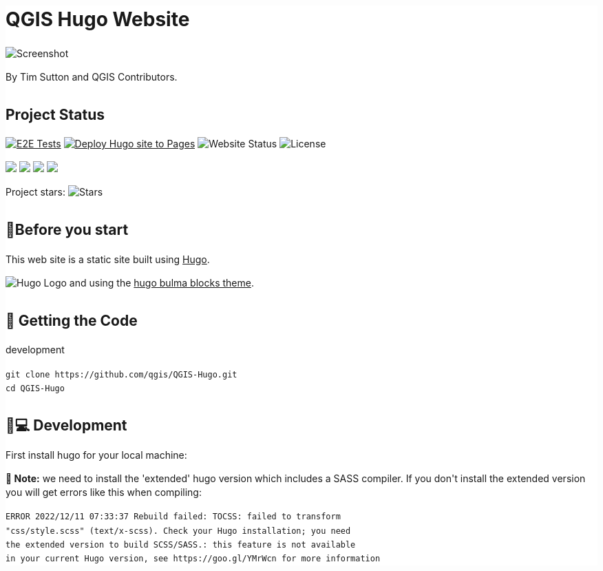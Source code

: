 # QGIS Hugo Website

![Screenshot](./img/hugo-preview.png)

By Tim Sutton and QGIS Contributors.

## Project Status

[![E2E Tests](https://github.com/qgis/QGIS-Hugo/actions/workflows/e2e.yml/badge.svg)](https://github.com/qgis/QGIS-Hugo/actions/workflows/e2e.yml)
[![Deploy Hugo site to Pages](https://github.com/qgis/QGIS-Hugo/actions/workflows/hugo.yml/badge.svg)](https://github.com/qgis/QGIS-Hugo/actions/workflows/hugo.yml)
![Website Status](https://img.shields.io/website-up-down-green-red/http/qgis.github.io/QGIS-Hugo.svg)
![License](https://img.shields.io/github/license/qgis/QGIS-Hugo.svg)

![](https://img.shields.io/github/issues/qgis/QGIS-Hugo.svg)
![](https://img.shields.io/github/issues-closed/qgis/QGIS-Hugo.svg)
![](https://img.shields.io/github/issues-pr/qgis/QGIS-Hugo.svg)
![](https://img.shields.io/github/issues-pr-closed/qgis/QGIS-Hugo.svg)


Project stars:
![Stars](https://starchart.cc/qgis/QGIS-Hugo.svg)

## 🏃Before you start

This web site is a static site built using [Hugo](https://gohugo.io/).

![Hugo Logo](./img/hugo-logo.png) and using the [hugo bulma blocks theme](https://github.com/kartoza/hugo-bulma-blocks-theme).

## 🛒 Getting the Code

development
```
git clone https://github.com/qgis/QGIS-Hugo.git
cd QGIS-Hugo
```


## 🧑💻 Development

First install hugo for your local machine:

**📝 Note:** we need to install the 'extended' hugo version which includes a SASS compiler. If you don't install the extended version you will get errors like this when compiling:

```
ERROR 2022/12/11 07:33:37 Rebuild failed: TOCSS: failed to transform 
"css/style.scss" (text/x-scss). Check your Hugo installation; you need 
the extended version to build SCSS/SASS.: this feature is not available 
in your current Hugo version, see https://goo.gl/YMrWcn for more information
```
